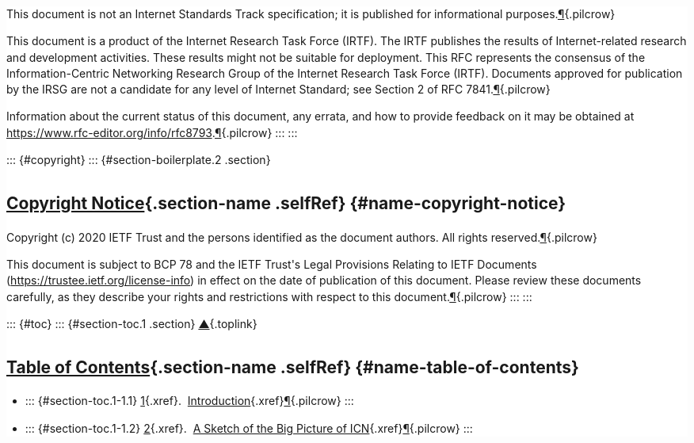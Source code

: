 This document is not an Internet Standards Track specification; it is
published for informational
purposes.[¶](#section-boilerplate.1-1){.pilcrow}

This document is a product of the Internet Research Task Force (IRTF).
The IRTF publishes the results of Internet-related research and
development activities. These results might not be suitable for
deployment. This RFC represents the consensus of the Information-Centric
Networking Research Group of the Internet Research Task Force (IRTF).
Documents approved for publication by the IRSG are not a candidate for
any level of Internet Standard; see Section 2 of RFC
7841.[¶](#section-boilerplate.1-2){.pilcrow}

Information about the current status of this document, any errata, and
how to provide feedback on it may be obtained at
<https://www.rfc-editor.org/info/rfc8793>.[¶](#section-boilerplate.1-3){.pilcrow}
:::
:::

::: {#copyright}
::: {#section-boilerplate.2 .section}
## [Copyright Notice](#name-copyright-notice){.section-name .selfRef} {#name-copyright-notice}

Copyright (c) 2020 IETF Trust and the persons identified as the document
authors. All rights reserved.[¶](#section-boilerplate.2-1){.pilcrow}

This document is subject to BCP 78 and the IETF Trust\'s Legal
Provisions Relating to IETF Documents
(<https://trustee.ietf.org/license-info>) in effect on the date of
publication of this document. Please review these documents carefully,
as they describe your rights and restrictions with respect to this
document.[¶](#section-boilerplate.2-2){.pilcrow}
:::
:::

::: {#toc}
::: {#section-toc.1 .section}
[▲](#){.toplink}

## [Table of Contents](#name-table-of-contents){.section-name .selfRef} {#name-table-of-contents}

-   ::: {#section-toc.1-1.1}
    [1](#section-1){.xref}.  [Introduction](#name-introduction){.xref}[¶](#section-toc.1-1.1.1){.pilcrow}
    :::

-   ::: {#section-toc.1-1.2}
    [2](#section-2){.xref}.  [A Sketch of the Big Picture of
    ICN](#name-a-sketch-of-the-big-picture){.xref}[¶](#section-toc.1-1.2.1){.pilcrow}
    :::
